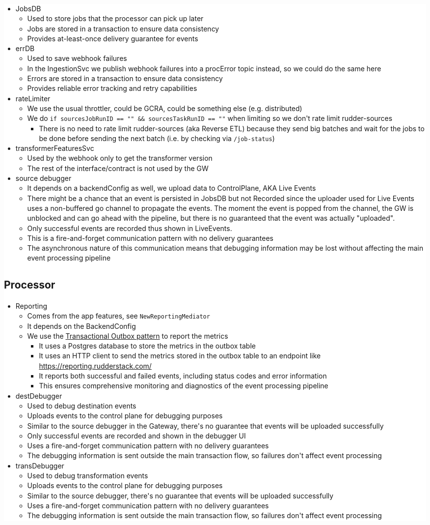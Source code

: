 * JobsDB
  * Used to store jobs that the processor can pick up later
  * Jobs are stored in a transaction to ensure data consistency
  * Provides at-least-once delivery guarantee for events
* errDB
  * Used to save webhook failures
  * In the IngestionSvc we publish webhook failures into a procError topic instead, so we could do the same here
  * Errors are stored in a transaction to ensure data consistency
  * Provides reliable error tracking and retry capabilities
* rateLimiter
  * We use the usual throttler, could be GCRA, could be something else (e.g. distributed)
  * We do `if sourcesJobRunID == "" && sourcesTaskRunID == ""` when limiting so we don't rate limit rudder-sources
    * There is no need to rate limit rudder-sources (aka Reverse ETL) because they send big batches and wait for the
      jobs to be done before sending the next batch (i.e. by checking via `/job-status`)
* transformerFeaturesSvc
  * Used by the webhook only to get the transformer version
  * The rest of the interface/contract is not used by the GW
* source debugger
  * It depends on a backendConfig as well, we upload data to ControlPlane, AKA Live Events
  * There might be a chance that an event is persisted in JobsDB but not Recorded since the uploader used for Live Events
    uses a non-buffered go channel to propagate the events. The moment the event is popped from the channel, the GW
    is unblocked and can go ahead with the pipeline, but there is no guaranteed that the event was actually "uploaded".
  * Only successful events are recorded thus shown in LiveEvents.
  * This is a fire-and-forget communication pattern with no delivery guarantees
  * The asynchronous nature of this communication means that debugging information may be lost without affecting the
    main event processing pipeline

## Processor

* Reporting
  * Comes from the app features, see `NewReportingMediator`
  * It depends on the BackendConfig
  * We use the [Transactional Outbox pattern](https://microservices.io/patterns/data/transactional-outbox.html) to
    report the metrics
    * It uses a Postgres database to store the metrics in the outbox table
    * It uses an HTTP client to send the metrics stored in the outbox table to an endpoint like https://reporting.rudderstack.com/
    * It reports both successful and failed events, including status codes and error information
    * This ensures comprehensive monitoring and diagnostics of the event processing pipeline
* destDebugger
  * Used to debug destination events
  * Uploads events to the control plane for debugging purposes
  * Similar to the source debugger in the Gateway, there's no guarantee that events will be uploaded successfully
  * Only successful events are recorded and shown in the debugger UI
  * Uses a fire-and-forget communication pattern with no delivery guarantees
  * The debugging information is sent outside the main transaction flow, so failures don't affect event processing
* transDebugger
  * Used to debug transformation events
  * Uploads events to the control plane for debugging purposes
  * Similar to the source debugger, there's no guarantee that events will be uploaded successfully
  * Uses a fire-and-forget communication pattern with no delivery guarantees
  * The debugging information is sent outside the main transaction flow, so failures don't affect event processing